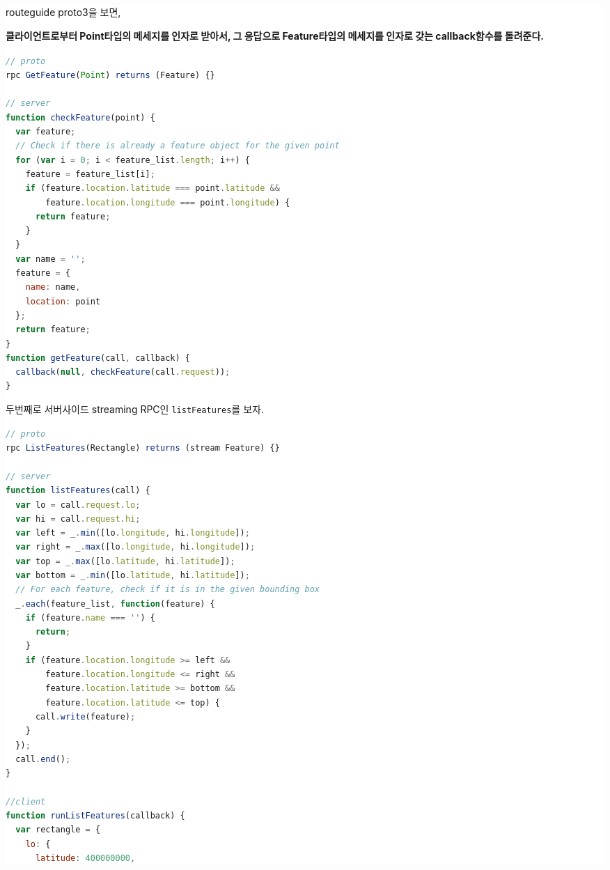 routeguide proto3을 보면,

**클라이언트로부터 Point타입의 메세지를 인자로 받아서, 그 응답으로 Feature타입의 메세지를 인자로 갖는 callback함수를 돌려준다.**

```js
// proto
rpc GetFeature(Point) returns (Feature) {}

// server
function checkFeature(point) {
  var feature;
  // Check if there is already a feature object for the given point
  for (var i = 0; i < feature_list.length; i++) {
    feature = feature_list[i];
    if (feature.location.latitude === point.latitude &&
        feature.location.longitude === point.longitude) {
      return feature;
    }
  }
  var name = '';
  feature = {
    name: name,
    location: point
  };
  return feature;
}
function getFeature(call, callback) {
  callback(null, checkFeature(call.request));
}

```

두번째로 서버사이드 streaming RPC인 `listFeatures`를 보자.

```js
// proto
rpc ListFeatures(Rectangle) returns (stream Feature) {}

// server
function listFeatures(call) {
  var lo = call.request.lo;
  var hi = call.request.hi;
  var left = _.min([lo.longitude, hi.longitude]);
  var right = _.max([lo.longitude, hi.longitude]);
  var top = _.max([lo.latitude, hi.latitude]);
  var bottom = _.min([lo.latitude, hi.latitude]);
  // For each feature, check if it is in the given bounding box
  _.each(feature_list, function(feature) {
    if (feature.name === '') {
      return;
    }
    if (feature.location.longitude >= left &&
        feature.location.longitude <= right &&
        feature.location.latitude >= bottom &&
        feature.location.latitude <= top) {
      call.write(feature);
    }
  });
  call.end();
}

//client
function runListFeatures(callback) {
  var rectangle = {
    lo: {
      latitude: 400000000,
```